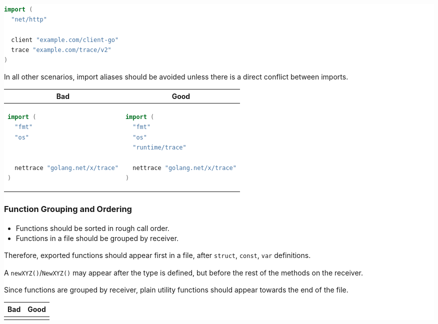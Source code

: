 ```go
import (
  "net/http"

  client "example.com/client-go"
  trace "example.com/trace/v2"
)
```

In all other scenarios, import aliases should be avoided unless there is a
direct conflict between imports.

<table>
<thead><tr><th>Bad</th><th>Good</th></tr></thead>
<tbody>
<tr><td>

```go
import (
  "fmt"
  "os"


  nettrace "golang.net/x/trace"
)
```

</td><td>

```go
import (
  "fmt"
  "os"
  "runtime/trace"

  nettrace "golang.net/x/trace"
)
```

</td></tr>
</tbody></table>

### Function Grouping and Ordering

- Functions should be sorted in rough call order.
- Functions in a file should be grouped by receiver.

Therefore, exported functions should appear first in a file, after
`struct`, `const`, `var` definitions.

A `newXYZ()`/`NewXYZ()` may appear after the type is defined, but before the
rest of the methods on the receiver.

Since functions are grouped by receiver, plain utility functions should appear
towards the end of the file.

<table>
<thead><tr><th>Bad</th><th>Good</th></tr></thead>
<tbody>
<tr><td>
